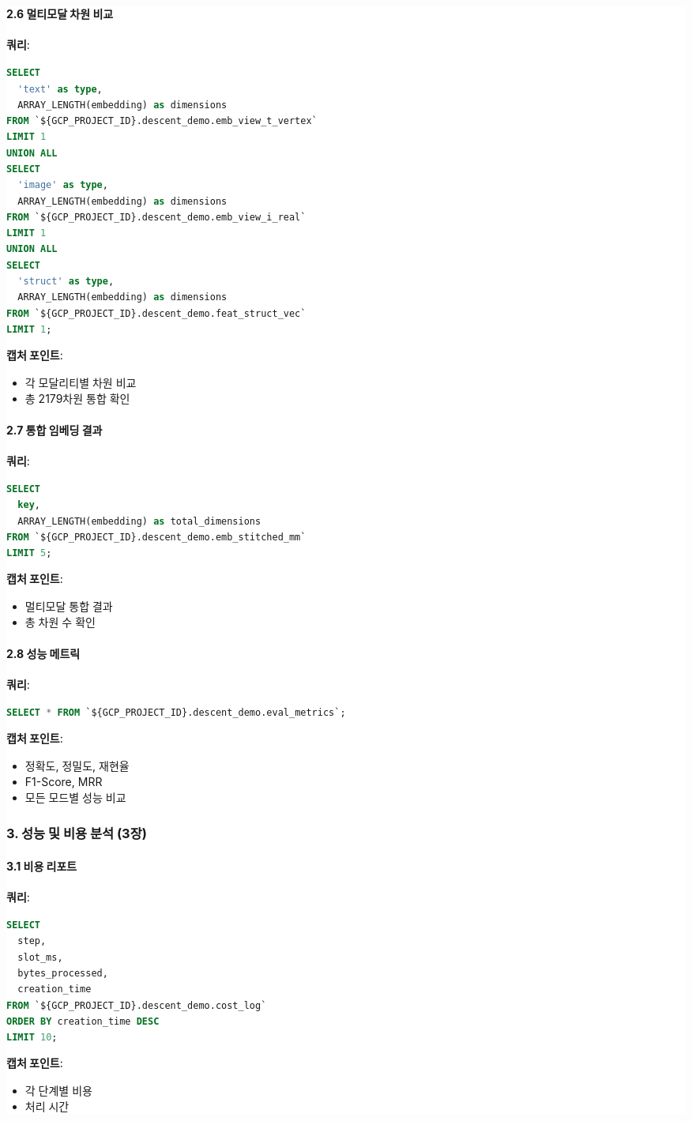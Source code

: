 #### 2.6 멀티모달 차원 비교
**쿼리**:
```sql
SELECT 
  'text' as type, 
  ARRAY_LENGTH(embedding) as dimensions
FROM `${GCP_PROJECT_ID}.descent_demo.emb_view_t_vertex`
LIMIT 1
UNION ALL
SELECT 
  'image' as type, 
  ARRAY_LENGTH(embedding) as dimensions
FROM `${GCP_PROJECT_ID}.descent_demo.emb_view_i_real`
LIMIT 1
UNION ALL
SELECT 
  'struct' as type, 
  ARRAY_LENGTH(embedding) as dimensions
FROM `${GCP_PROJECT_ID}.descent_demo.feat_struct_vec`
LIMIT 1;
```
**캡처 포인트**:
- 각 모달리티별 차원 비교
- 총 2179차원 통합 확인

#### 2.7 통합 임베딩 결과
**쿼리**:
```sql
SELECT 
  key,
  ARRAY_LENGTH(embedding) as total_dimensions
FROM `${GCP_PROJECT_ID}.descent_demo.emb_stitched_mm`
LIMIT 5;
```
**캡처 포인트**:
- 멀티모달 통합 결과
- 총 차원 수 확인

#### 2.8 성능 메트릭
**쿼리**:
```sql
SELECT * FROM `${GCP_PROJECT_ID}.descent_demo.eval_metrics`;
```
**캡처 포인트**:
- 정확도, 정밀도, 재현율
- F1-Score, MRR
- 모든 모드별 성능 비교

### 3. 성능 및 비용 분석 (3장)

#### 3.1 비용 리포트
**쿼리**:
```sql
SELECT 
  step,
  slot_ms,
  bytes_processed,
  creation_time
FROM `${GCP_PROJECT_ID}.descent_demo.cost_log`
ORDER BY creation_time DESC
LIMIT 10;
```
**캡처 포인트**:
- 각 단계별 비용
- 처리 시간